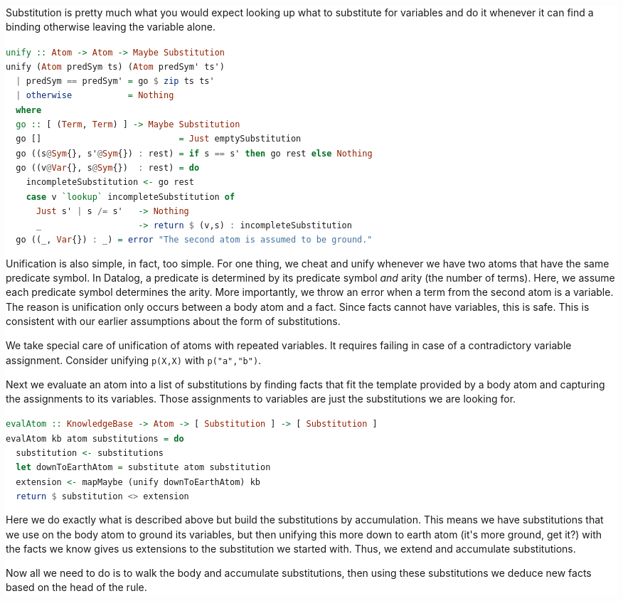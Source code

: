 Substitution is pretty much what you would expect looking up what to substitute
for variables and do it whenever it can find a binding otherwise leaving the
variable alone.

```haskell
unify :: Atom -> Atom -> Maybe Substitution
unify (Atom predSym ts) (Atom predSym' ts')
  | predSym == predSym' = go $ zip ts ts'
  | otherwise           = Nothing
  where
  go :: [ (Term, Term) ] -> Maybe Substitution
  go []                           = Just emptySubstitution
  go ((s@Sym{}, s'@Sym{}) : rest) = if s == s' then go rest else Nothing
  go ((v@Var{}, s@Sym{})  : rest) = do
    incompleteSubstitution <- go rest
    case v `lookup` incompleteSubstitution of
      Just s' | s /= s'   -> Nothing
      _                   -> return $ (v,s) : incompleteSubstitution
  go ((_, Var{}) : _) = error "The second atom is assumed to be ground."
```

Unification is also simple, in fact, too simple. For one thing, we cheat and
unify whenever we have two atoms that have the same predicate symbol. In
Datalog, a predicate is determined by its predicate symbol _and_ arity
(the number of terms). Here, we assume each predicate symbol determines
the arity. More importantly, we throw an error when a term from the second
atom is a variable. The reason is unification only occurs between a body atom
and a fact. Since facts cannot have variables, this is safe.  This is consistent
with our earlier assumptions about the form of substitutions.

We take special care of unification of atoms with repeated variables. It
requires failing in case of a contradictory variable assignment.  Consider
unifying `p(X,X)` with `p("a","b")`.

Next we evaluate an atom into a list of substitutions by finding facts that fit
the template provided by a body atom and capturing the assignments to its
variables. Those assignments to variables are just the substitutions we are
looking for.

```haskell
evalAtom :: KnowledgeBase -> Atom -> [ Substitution ] -> [ Substitution ]
evalAtom kb atom substitutions = do
  substitution <- substitutions
  let downToEarthAtom = substitute atom substitution
  extension <- mapMaybe (unify downToEarthAtom) kb
  return $ substitution <> extension
```

Here we do exactly what is described above but build the substitutions by
accumulation. This means we have substitutions that we use on the body atom to
ground its variables, but then unifying this more down to earth atom (it's more
ground, get it?) with the facts we know gives us extensions to the substitution
we started with. Thus, we extend and accumulate substitutions.

Now all we need to do is to walk the body and accumulate substitutions, then
using these substitutions we deduce new facts based on the head of the rule.


[^extensions]: My impression is, as time goes on, λ-calculus variants try to
[^select-before-join]: As it happens, select-before-join is usually (but
[^infinite-programs]: Infinite programs are an interesting concept. I can't
[^dependent-range-restriction]: This is a simple check, but if we wanted, we